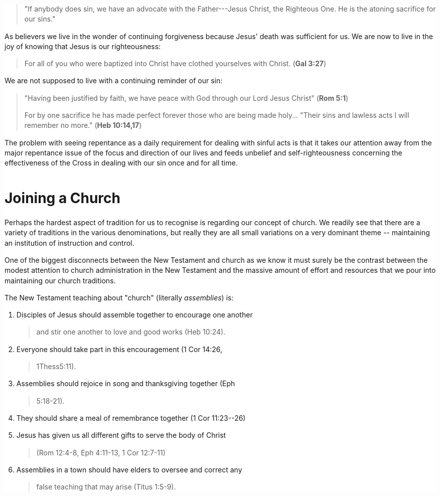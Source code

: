 > "If anybody does sin, we have an advocate with the Father---Jesus
> Christ, the Righteous One. He is the atoning sacrifice for our sins."

As believers we live in the wonder of continuing forgiveness because
Jesus' death was sufficient for us. We are now to live in the joy of
knowing that Jesus is our righteousness:

> For all of you who were baptized into Christ have clothed yourselves
> with Christ. (**Gal 3:27**)

We are not supposed to live with a continuing reminder of our sin:

> "Having been justified by faith, we have peace with God through our
> Lord Jesus Christ" (**Rom 5:1**)
>
> For by one sacrifice he has made perfect forever those who are being
> made holy... "Their sins and lawless acts I will remember no more."
> (**Heb 10:14,17**)

The problem with seeing repentance as a daily requirement for dealing
with sinful acts is that it takes our attention away from the major
repentance issue of the focus and direction of our lives and feeds
unbelief and self-righteousness concerning the effectiveness of the
Cross in dealing with our sin once and for all time.

# Joining a Church

Perhaps the hardest aspect of tradition for us to recognise is regarding
our concept of church. We readily see that there are a variety of
traditions in the various denominations, but really they are all small
variations on a very dominant theme -- maintaining an institution of
instruction and control.

One of the biggest disconnects between the New Testament and church as
we know it must surely be the contrast between the modest attention to
church administration in the New Testament and the massive amount of
effort and resources that we pour into maintaining our church
traditions.

The New Testament teaching about "church" (literally *assemblies*) is:

1.  Disciples of Jesus should assemble together to encourage one another
    > and stir one another to love and good works (Heb 10:24).

2.  Everyone should take part in this encouragement (1 Cor 14:26,
    > 1Thess5:11).

3.  Assemblies should rejoice in song and thanksgiving together (Eph
    > 5:18-21).

4.  They should share a meal of remembrance together (1 Cor 11:23--26)

5.  Jesus has given us all different gifts to serve the body of Christ
    > (Rom 12:4-8, Eph 4:11-13, 1 Cor 12:7-11)

6.  Assemblies in a town should have elders to oversee and correct any
    > false teaching that may arise (Titus 1:5-9).
